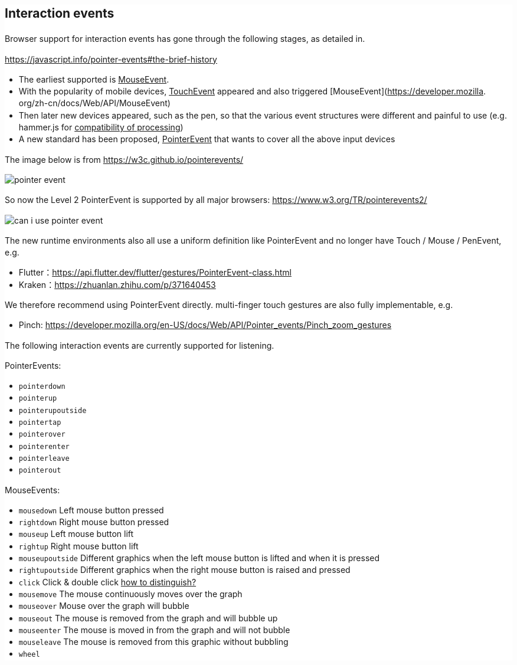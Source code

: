## Interaction events

Browser support for interaction events has gone through the following stages, as detailed in.

https://javascript.info/pointer-events#the-brief-history

-   The earliest supported is [MouseEvent](https://developer.mozilla.org/zh-CN/docs/Web/API/MouseEvent).
-   With the popularity of mobile devices, [TouchEvent](https://developer.mozilla.org/zh-CN/docs/Web/API/TouchEvent) appeared and also triggered [MouseEvent](https://developer.mozilla. org/zh-cn/docs/Web/API/MouseEvent)
-   Then later new devices appeared, such as the pen, so that the various event structures were different and painful to use (e.g. hammer.js for [compatibility of processing](https://github.com/hammerjs/hammer.js/tree/master/src/input))
-   A new standard has been proposed, [PointerEvent](https://developer.mozilla.org/zh-CN/docs/Web/API/PointerEvent) that wants to cover all the above input devices

The image below is from https://w3c.github.io/pointerevents/

<img src="https://gw.alipayobjects.com/mdn/rms_6ae20b/afts/img/A*FtyaTL5gzv4AAAAAAAAAAAAAARQnAQ" width="200" alt="pointer event">

So now the Level 2 PointerEvent is supported by all major browsers: https://www.w3.org/TR/pointerevents2/

<img src="https://gw.alipayobjects.com/mdn/rms_6ae20b/afts/img/A*Doz_TbygcIIAAAAAAAAAAAAAARQnAQ" width="100%" alt="can i use pointer event">

The new runtime environments also all use a uniform definition like PointerEvent and no longer have Touch / Mouse / PenEvent, e.g.

-   Flutter：https://api.flutter.dev/flutter/gestures/PointerEvent-class.html
-   Kraken：https://zhuanlan.zhihu.com/p/371640453

We therefore recommend using PointerEvent directly. multi-finger touch gestures are also fully implementable, e.g.

-   Pinch: https://developer.mozilla.org/en-US/docs/Web/API/Pointer_events/Pinch_zoom_gestures

The following interaction events are currently supported for listening.

PointerEvents:

-   `pointerdown`
-   `pointerup`
-   `pointerupoutside`
-   `pointertap`
-   `pointerover`
-   `pointerenter`
-   `pointerleave`
-   `pointerout`

MouseEvents:

-   `mousedown` Left mouse button pressed
-   `rightdown` Right mouse button pressed
-   `mouseup` Left mouse button lift
-   `rightup` Right mouse button lift
-   `mouseupoutside` Different graphics when the left mouse button is lifted and when it is pressed
-   `rightupoutside` Different graphics when the right mouse button is raised and pressed
-   `click` Click & double click [how to distinguish?](/en/docs/api/event#doubleclick)
-   `mousemove` The mouse continuously moves over the graph
-   `mouseover` Mouse over the graph will bubble
-   `mouseout` The mouse is removed from the graph and will bubble up
-   `mouseenter` The mouse is moved in from the graph and will not bubble
-   `mouseleave` The mouse is removed from this graphic without bubbling
-   `wheel`
